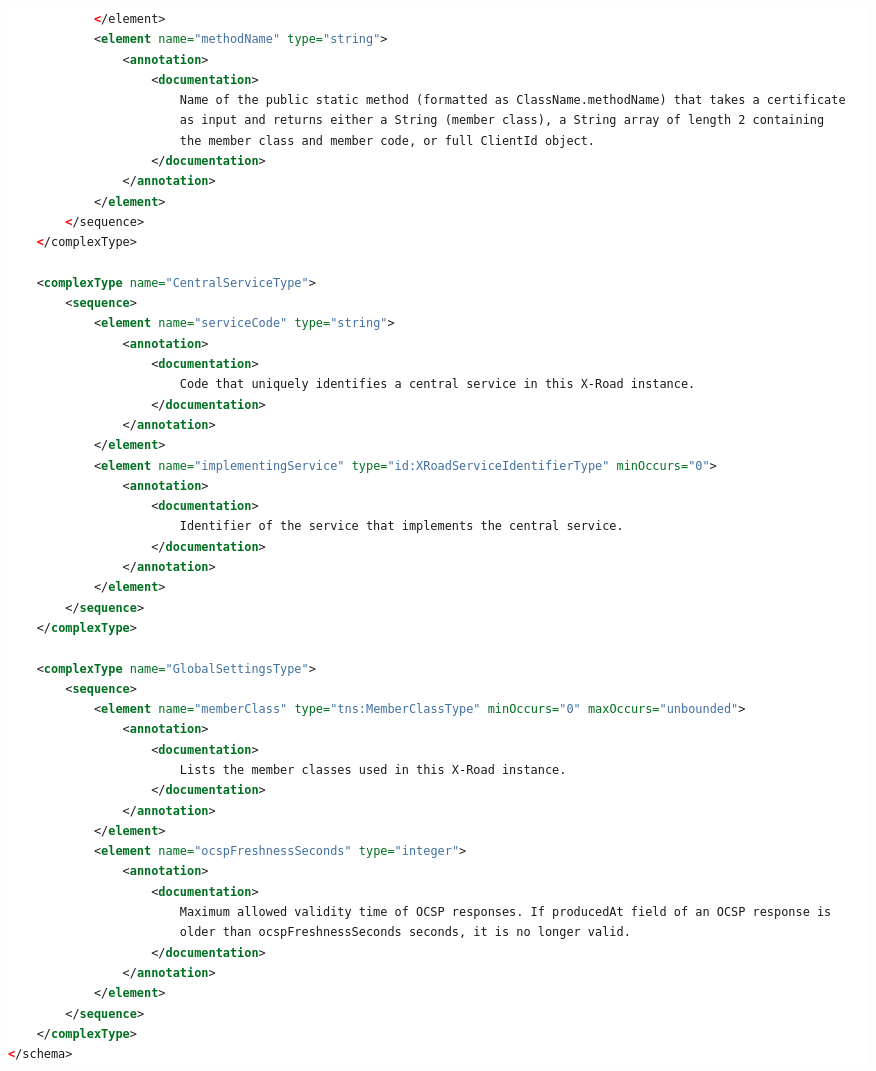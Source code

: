 ```xml
            </element>
            <element name="methodName" type="string">
                <annotation>
                    <documentation>
                        Name of the public static method (formatted as ClassName.methodName) that takes a certificate
                        as input and returns either a String (member class), a String array of length 2 containing
                        the member class and member code, or full ClientId object.
                    </documentation>
                </annotation>
            </element>
        </sequence>
    </complexType>

    <complexType name="CentralServiceType">
        <sequence>
            <element name="serviceCode" type="string">
                <annotation>
                    <documentation>
                        Code that uniquely identifies a central service in this X-Road instance.
                    </documentation>
                </annotation>
            </element>
            <element name="implementingService" type="id:XRoadServiceIdentifierType" minOccurs="0">
                <annotation>
                    <documentation>
                        Identifier of the service that implements the central service.
                    </documentation>
                </annotation>
            </element>
        </sequence>
    </complexType>

    <complexType name="GlobalSettingsType">
        <sequence>
            <element name="memberClass" type="tns:MemberClassType" minOccurs="0" maxOccurs="unbounded">
                <annotation>
                    <documentation>
                        Lists the member classes used in this X-Road instance.
                    </documentation>
                </annotation>
            </element>
            <element name="ocspFreshnessSeconds" type="integer">
                <annotation>
                    <documentation>
                        Maximum allowed validity time of OCSP responses. If producedAt field of an OCSP response is
                        older than ocspFreshnessSeconds seconds, it is no longer valid.
                    </documentation>
                </annotation>
            </element>
        </sequence>
    </complexType>
</schema>
```
